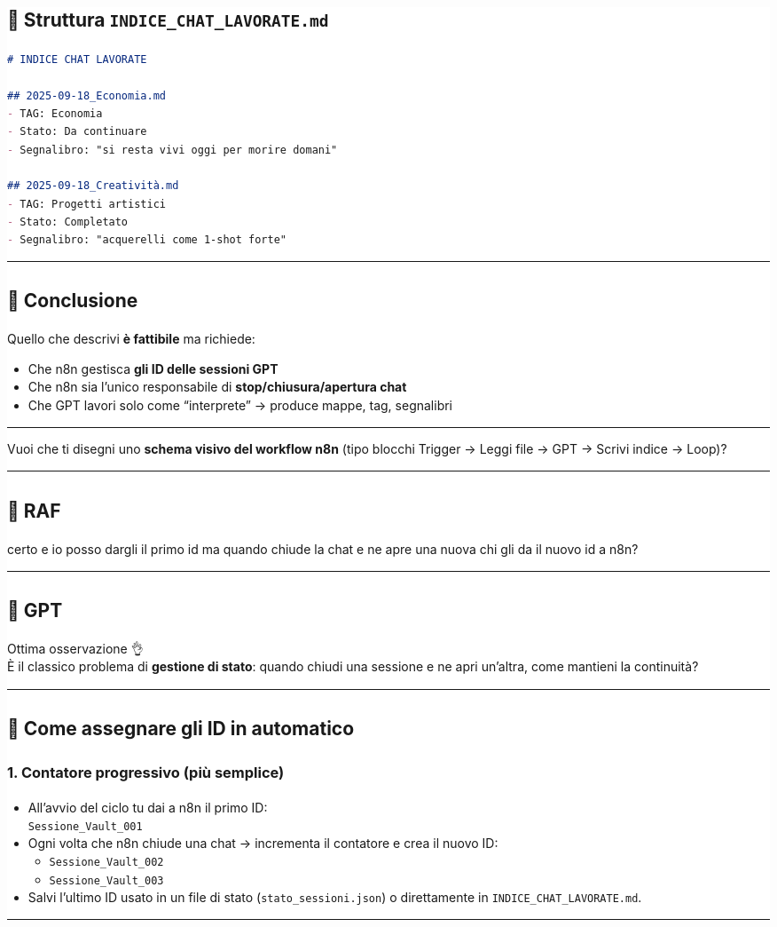 
## 🔹 Struttura `INDICE_CHAT_LAVORATE.md`

```markdown
# INDICE CHAT LAVORATE

## 2025-09-18_Economia.md
- TAG: Economia
- Stato: Da continuare
- Segnalibro: "si resta vivi oggi per morire domani"

## 2025-09-18_Creatività.md
- TAG: Progetti artistici
- Stato: Completato
- Segnalibro: "acquerelli come 1-shot forte"
```

---

## 🔹 Conclusione
Quello che descrivi **è fattibile** ma richiede:  
- Che n8n gestisca **gli ID delle sessioni GPT**  
- Che n8n sia l’unico responsabile di **stop/chiusura/apertura chat**  
- Che GPT lavori solo come “interprete” → produce mappe, tag, segnalibri  

---

Vuoi che ti disegni uno **schema visivo del workflow n8n** (tipo blocchi Trigger → Leggi file → GPT → Scrivi indice → Loop)?

---

## 👤 **RAF**

certo e io posso dargli il primo id ma quando chiude la chat e ne apre una nuova chi gli da il nuovo id a n8n?

---

## 🤖 **GPT**

Ottima osservazione 👌  
È il classico problema di **gestione di stato**: quando chiudi una sessione e ne apri un’altra, come mantieni la continuità?  

---

## 🔹 Come assegnare gli ID in automatico

### 1. **Contatore progressivo (più semplice)**
- All’avvio del ciclo tu dai a n8n il primo ID:  
  `Sessione_Vault_001`  
- Ogni volta che n8n chiude una chat → incrementa il contatore e crea il nuovo ID:  
  - `Sessione_Vault_002`  
  - `Sessione_Vault_003`  
- Salvi l’ultimo ID usato in un file di stato (`stato_sessioni.json`) o direttamente in `INDICE_CHAT_LAVORATE.md`.

---